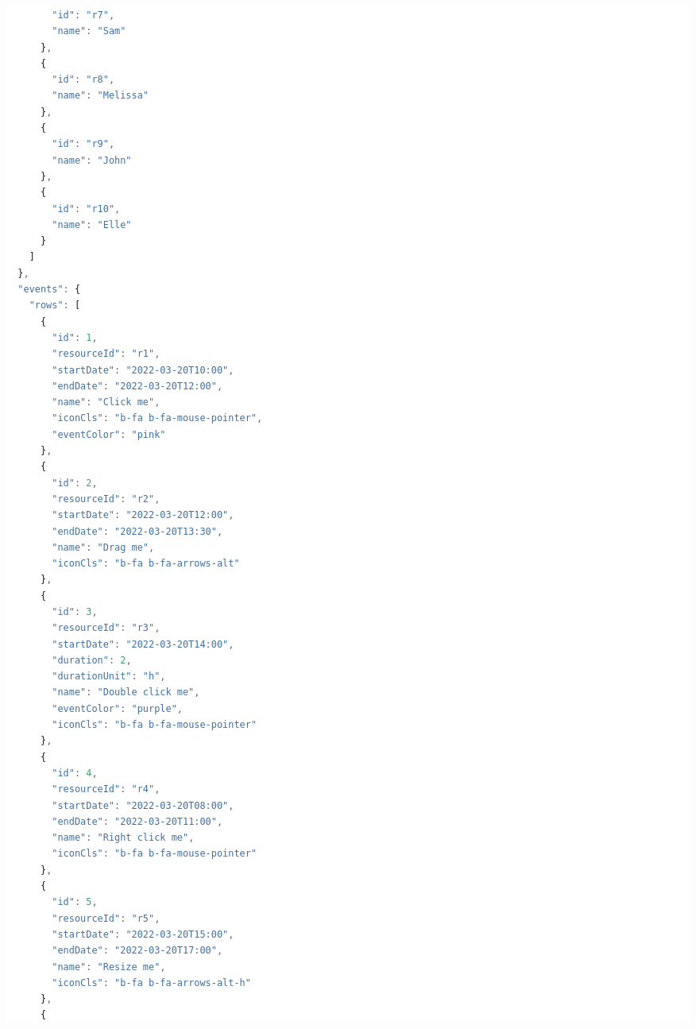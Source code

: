 ```javascript
        "id": "r7",
        "name": "Sam"
      },
      {
        "id": "r8",
        "name": "Melissa"
      },
      {
        "id": "r9",
        "name": "John"
      },
      {
        "id": "r10",
        "name": "Elle"
      }
    ]
  },
  "events": {
    "rows": [
      {
        "id": 1,
        "resourceId": "r1",
        "startDate": "2022-03-20T10:00",
        "endDate": "2022-03-20T12:00",
        "name": "Click me",
        "iconCls": "b-fa b-fa-mouse-pointer",
        "eventColor": "pink"
      },
      {
        "id": 2,
        "resourceId": "r2",
        "startDate": "2022-03-20T12:00",
        "endDate": "2022-03-20T13:30",
        "name": "Drag me",
        "iconCls": "b-fa b-fa-arrows-alt"
      },
      {
        "id": 3,
        "resourceId": "r3",
        "startDate": "2022-03-20T14:00",
        "duration": 2,
        "durationUnit": "h",
        "name": "Double click me",
        "eventColor": "purple",
        "iconCls": "b-fa b-fa-mouse-pointer"
      },
      {
        "id": 4,
        "resourceId": "r4",
        "startDate": "2022-03-20T08:00",
        "endDate": "2022-03-20T11:00",
        "name": "Right click me",
        "iconCls": "b-fa b-fa-mouse-pointer"
      },
      {
        "id": 5,
        "resourceId": "r5",
        "startDate": "2022-03-20T15:00",
        "endDate": "2022-03-20T17:00",
        "name": "Resize me",
        "iconCls": "b-fa b-fa-arrows-alt-h"
      },
      {
```